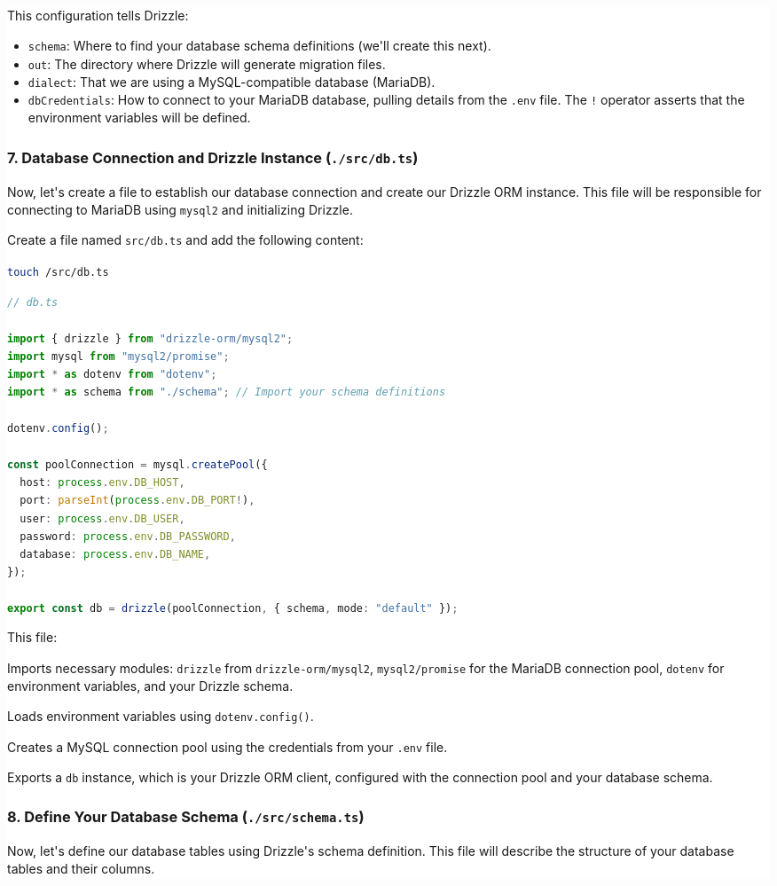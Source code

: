 This configuration tells Drizzle:

- `schema`: Where to find your database schema definitions (we'll create this next).
- `out`: The directory where Drizzle will generate migration files.
- `dialect`: That we are using a MySQL-compatible database (MariaDB).
- `dbCredentials`: How to connect to your MariaDB database, pulling details from the `.env` file. The `!` operator asserts that the environment variables will be defined.

### 7. Database Connection and Drizzle Instance (`./src/db.ts`)

Now, let's create a file to establish our database connection and create our Drizzle ORM instance. This file will be responsible for connecting to MariaDB using `mysql2` and initializing Drizzle.

Create a file named `src/db.ts` and add the following content:

```bash
touch /src/db.ts
```

```ts
// db.ts

import { drizzle } from "drizzle-orm/mysql2";
import mysql from "mysql2/promise";
import * as dotenv from "dotenv";
import * as schema from "./schema"; // Import your schema definitions

dotenv.config();

const poolConnection = mysql.createPool({
  host: process.env.DB_HOST,
  port: parseInt(process.env.DB_PORT!),
  user: process.env.DB_USER,
  password: process.env.DB_PASSWORD,
  database: process.env.DB_NAME,
});

export const db = drizzle(poolConnection, { schema, mode: "default" });
```

This file:

Imports necessary modules: `drizzle` from `drizzle-orm/mysql2`, `mysql2/promise` for the MariaDB connection pool, `dotenv` for environment variables, and your Drizzle schema.

Loads environment variables using `dotenv.config()`.

Creates a MySQL connection pool using the credentials from your `.env` file.

Exports a `db` instance, which is your Drizzle ORM client, configured with the connection pool and your database schema.

### 8. Define Your Database Schema (`./src/schema.ts`)

Now, let's define our database tables using Drizzle's schema definition. This file will describe the structure of your database tables and their columns.
